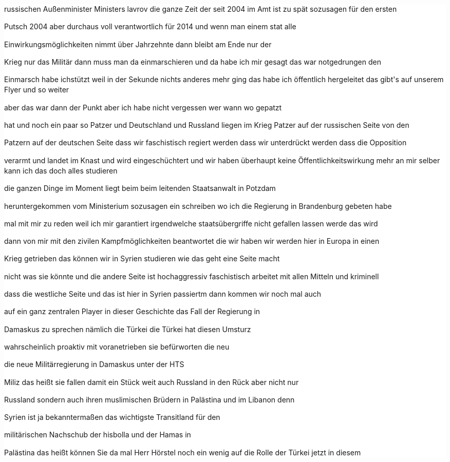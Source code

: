 russischen Außenminister Ministers lavrov die ganze Zeit der seit 2004 im Amt ist zu spät sozusagen für den ersten

Putsch 2004 aber durchaus voll verantwortlich für 2014 und wenn man einem stat alle

Einwirkungsmöglichkeiten nimmt über Jahrzehnte dann bleibt am Ende nur der

Krieg nur das Militär dann muss man da einmarschieren und da habe ich mir gesagt das war notgedrungen den

Einmarsch
 habe ichstützt weil in der Sekunde nichts anderes mehr ging das habe 
ich öffentlich hergeleitet das gibt's auf unserem Flyer und so weiter

aber das war dann der Punkt aber ich habe nicht vergessen wer wann wo gepatzt

hat und noch ein paar so Patzer und Deutschland und Russland liegen im Krieg Patzer auf der russischen Seite von den

Patzern auf der deutschen Seite dass wir faschistisch regiert werden dass wir unterdrückt werden dass die Opposition

verarmt
 und landet im Knast und wird eingeschüchtert und wir haben überhaupt 
keine Öffentlichkeitswirkung mehr an mir selber kann ich das doch alles 
studieren

die ganzen Dinge im Moment liegt beim beim leitenden Staatsanwalt in Potzdam

heruntergekommen vom Ministerium sozusagen ein schreiben wo ich die Regierung in Brandenburg gebeten habe

mal mit mir zu reden weil ich mir garantiert irgendwelche staatsübergriffe nicht gefallen lassen werde das wird

dann von mir mit den zivilen Kampfmöglichkeiten beantwortet die wir haben wir werden hier in Europa in einen

Krieg getrieben das können wir in Syrien studieren wie das geht eine Seite macht

nicht was sie könnte und die andere Seite ist hochaggressiv faschistisch arbeitet mit allen Mitteln und kriminell

dass die westliche Seite und das ist hier in Syrien passiertm dann kommen wir noch mal auch

auf ein ganz zentralen Player in dieser Geschichte das Fall der Regierung in

Damaskus zu sprechen nämlich die Türkei die Türkei hat diesen Umsturz

wahrscheinlich proaktiv mit voranetrieben sie befürworten die neu

die neue Militärregierung in Damaskus unter der HTS

Miliz das heißt sie fallen damit ein Stück weit auch Russland in den Rück aber nicht nur

Russland sondern auch ihren muslimischen Brüdern in Palästina und im Libanon denn

Syrien ist ja bekanntermaßen das wichtigste Transitland für den

militärischen Nachschub der hisbolla und der Hamas in

Palästina das heißt können Sie da mal Herr Hörstel noch ein wenig auf die Rolle der Türkei jetzt in diesem
